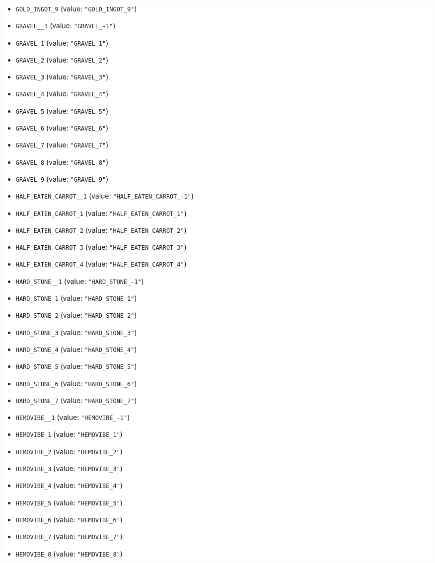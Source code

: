 * `GOLD_INGOT_9` (value: `"GOLD_INGOT_9"`)

* `GRAVEL__1` (value: `"GRAVEL_-1"`)

* `GRAVEL_1` (value: `"GRAVEL_1"`)

* `GRAVEL_2` (value: `"GRAVEL_2"`)

* `GRAVEL_3` (value: `"GRAVEL_3"`)

* `GRAVEL_4` (value: `"GRAVEL_4"`)

* `GRAVEL_5` (value: `"GRAVEL_5"`)

* `GRAVEL_6` (value: `"GRAVEL_6"`)

* `GRAVEL_7` (value: `"GRAVEL_7"`)

* `GRAVEL_8` (value: `"GRAVEL_8"`)

* `GRAVEL_9` (value: `"GRAVEL_9"`)

* `HALF_EATEN_CARROT__1` (value: `"HALF_EATEN_CARROT_-1"`)

* `HALF_EATEN_CARROT_1` (value: `"HALF_EATEN_CARROT_1"`)

* `HALF_EATEN_CARROT_2` (value: `"HALF_EATEN_CARROT_2"`)

* `HALF_EATEN_CARROT_3` (value: `"HALF_EATEN_CARROT_3"`)

* `HALF_EATEN_CARROT_4` (value: `"HALF_EATEN_CARROT_4"`)

* `HARD_STONE__1` (value: `"HARD_STONE_-1"`)

* `HARD_STONE_1` (value: `"HARD_STONE_1"`)

* `HARD_STONE_2` (value: `"HARD_STONE_2"`)

* `HARD_STONE_3` (value: `"HARD_STONE_3"`)

* `HARD_STONE_4` (value: `"HARD_STONE_4"`)

* `HARD_STONE_5` (value: `"HARD_STONE_5"`)

* `HARD_STONE_6` (value: `"HARD_STONE_6"`)

* `HARD_STONE_7` (value: `"HARD_STONE_7"`)

* `HEMOVIBE__1` (value: `"HEMOVIBE_-1"`)

* `HEMOVIBE_1` (value: `"HEMOVIBE_1"`)

* `HEMOVIBE_2` (value: `"HEMOVIBE_2"`)

* `HEMOVIBE_3` (value: `"HEMOVIBE_3"`)

* `HEMOVIBE_4` (value: `"HEMOVIBE_4"`)

* `HEMOVIBE_5` (value: `"HEMOVIBE_5"`)

* `HEMOVIBE_6` (value: `"HEMOVIBE_6"`)

* `HEMOVIBE_7` (value: `"HEMOVIBE_7"`)

* `HEMOVIBE_8` (value: `"HEMOVIBE_8"`)
